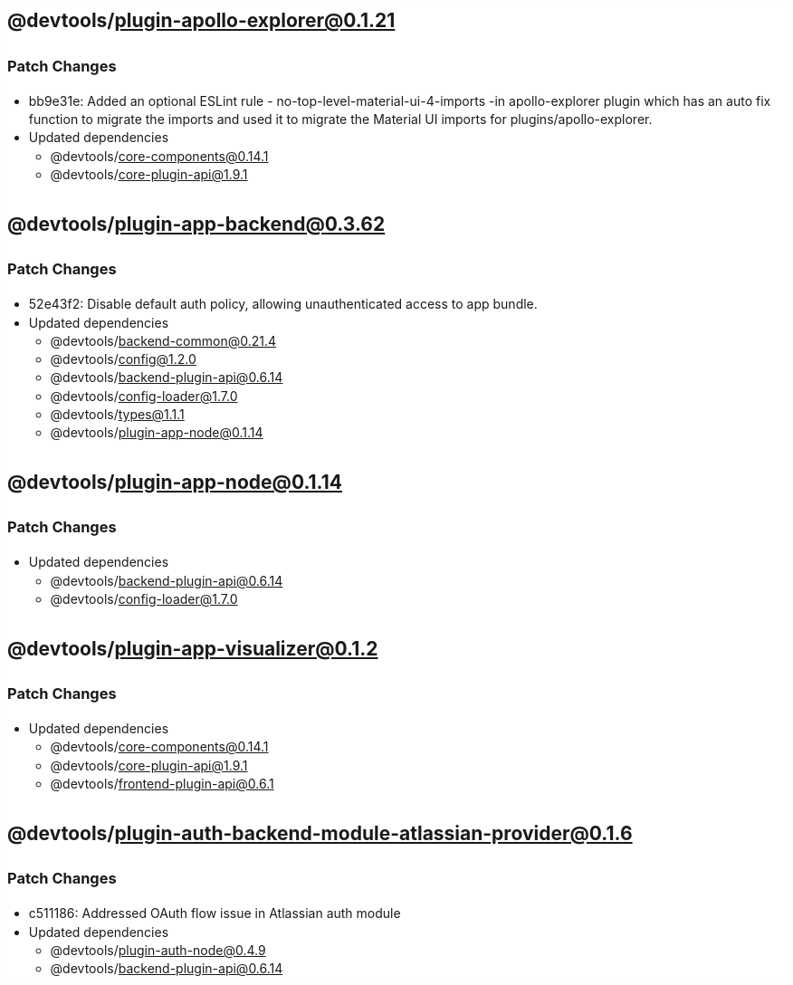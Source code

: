 ## @devtools/plugin-apollo-explorer@0.1.21

### Patch Changes

- bb9e31e: Added an optional ESLint rule - no-top-level-material-ui-4-imports -in apollo-explorer plugin which has an auto fix function to migrate the imports and used it to migrate the Material UI imports for plugins/apollo-explorer.
- Updated dependencies
  - @devtools/core-components@0.14.1
  - @devtools/core-plugin-api@1.9.1

## @devtools/plugin-app-backend@0.3.62

### Patch Changes

- 52e43f2: Disable default auth policy, allowing unauthenticated access to app bundle.
- Updated dependencies
  - @devtools/backend-common@0.21.4
  - @devtools/config@1.2.0
  - @devtools/backend-plugin-api@0.6.14
  - @devtools/config-loader@1.7.0
  - @devtools/types@1.1.1
  - @devtools/plugin-app-node@0.1.14

## @devtools/plugin-app-node@0.1.14

### Patch Changes

- Updated dependencies
  - @devtools/backend-plugin-api@0.6.14
  - @devtools/config-loader@1.7.0

## @devtools/plugin-app-visualizer@0.1.2

### Patch Changes

- Updated dependencies
  - @devtools/core-components@0.14.1
  - @devtools/core-plugin-api@1.9.1
  - @devtools/frontend-plugin-api@0.6.1

## @devtools/plugin-auth-backend-module-atlassian-provider@0.1.6

### Patch Changes

- c511186: Addressed OAuth flow issue in Atlassian auth module
- Updated dependencies
  - @devtools/plugin-auth-node@0.4.9
  - @devtools/backend-plugin-api@0.6.14
